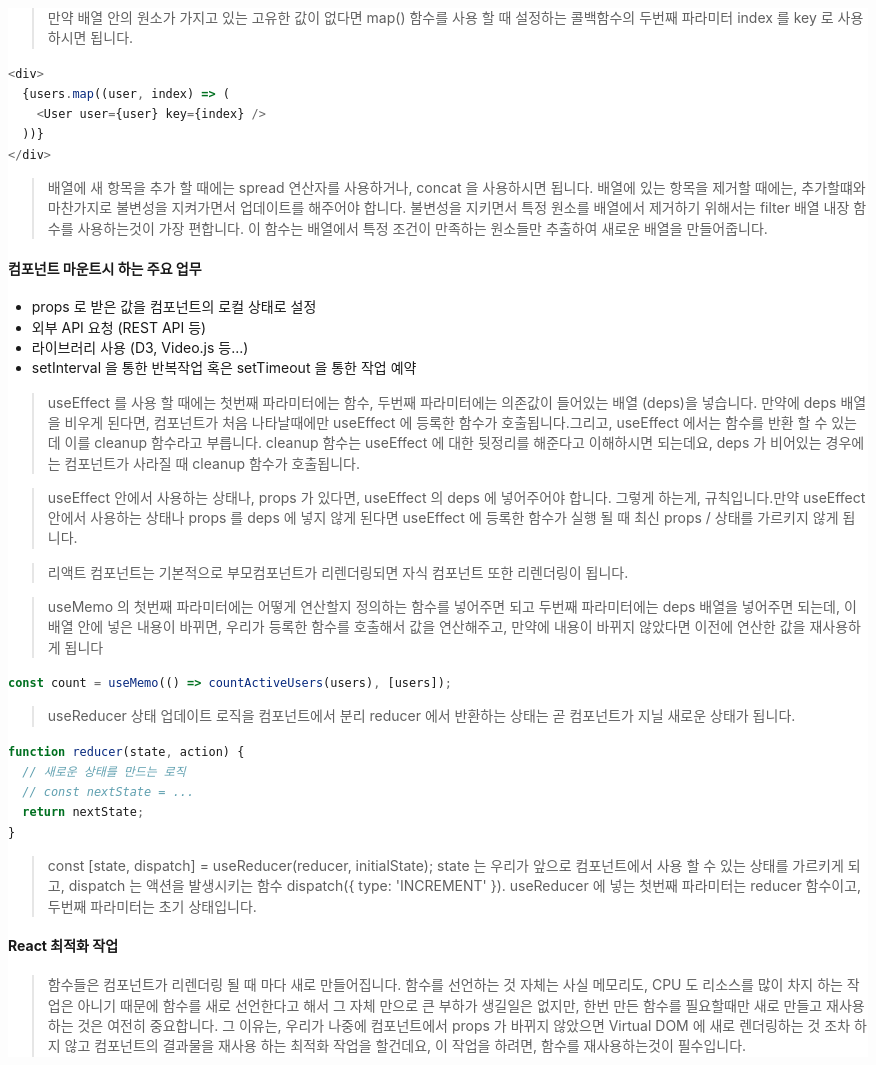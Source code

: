 > 만약 배열 안의 원소가 가지고 있는 고유한 값이 없다면 map() 함수를 사용 할 때 설정하는 콜백함수의 두번째 파라미터 index 를 key 로 사용하시면 됩니다.

```javascript
<div>
  {users.map((user, index) => (
    <User user={user} key={index} />
  ))}
</div>
```

> 배열에 새 항목을 추가 할 때에는 spread 연산자를 사용하거나, concat 을 사용하시면 됩니다.
> 배열에 있는 항목을 제거할 때에는, 추가할떄와 마찬가지로 불변성을 지켜가면서 업데이트를 해주어야 합니다.
> 불변성을 지키면서 특정 원소를 배열에서 제거하기 위해서는 filter 배열 내장 함수를 사용하는것이 가장 편합니다. 이 함수는 배열에서 특정 조건이 만족하는 원소들만 추출하여 새로운 배열을 만들어줍니다.

#### 컴포넌트 마운트시 하는 주요 업무

* props 로 받은 값을 컴포넌트의 로컬 상태로 설정
* 외부 API 요청 (REST API 등)
* 라이브러리 사용 (D3, Video.js 등...)
* setInterval 을 통한 반복작업 혹은 setTimeout 을 통한 작업 예약

> useEffect 를 사용 할 때에는 첫번째 파라미터에는 함수, 두번째 파라미터에는 의존값이 들어있는 배열 (deps)을 넣습니다. 만약에 deps 배열을 비우게 된다면, 컴포넌트가 처음 나타날때에만 useEffect 에 등록한 함수가 호출됩니다.그리고, useEffect 에서는 함수를 반환 할 수 있는데 이를 cleanup 함수라고 부릅니다. cleanup 함수는 useEffect 에 대한 뒷정리를 해준다고 이해하시면 되는데요, deps 가 비어있는 경우에는 컴포넌트가 사라질 때 cleanup 함수가 호출됩니다.

> useEffect 안에서 사용하는 상태나, props 가 있다면, useEffect 의 deps 에 넣어주어야 합니다. 그렇게 하는게, 규칙입니다.만약 useEffect 안에서 사용하는 상태나 props 를 deps 에 넣지 않게 된다면 useEffect 에 등록한 함수가 실행 될 때 최신 props / 상태를 가르키지 않게 됩니다.

> 리액트 컴포넌트는 기본적으로 부모컴포넌트가 리렌더링되면 자식 컴포넌트 또한 리렌더링이 됩니다. 

> useMemo 의 첫번째 파라미터에는 어떻게 연산할지 정의하는 함수를 넣어주면 되고 두번째 파라미터에는 deps 배열을 넣어주면 되는데, 이 배열 안에 넣은 내용이 바뀌면, 우리가 등록한 함수를 호출해서 값을 연산해주고, 만약에 내용이 바뀌지 않았다면 이전에 연산한 값을 재사용하게 됩니다

```javascript
const count = useMemo(() => countActiveUsers(users), [users]);
```

> useReducer 상태 업데이트 로직을 컴포넌트에서 분리
> reducer 에서 반환하는 상태는 곧 컴포넌트가 지닐 새로운 상태가 됩니다.

```javascript
function reducer(state, action) {
  // 새로운 상태를 만드는 로직
  // const nextState = ...
  return nextState;
}
```

> const [state, dispatch] = useReducer(reducer, initialState);
> state 는 우리가 앞으로 컴포넌트에서 사용 할 수 있는 상태를 가르키게 되고, dispatch 는 액션을 발생시키는 함수
> dispatch({ type: 'INCREMENT' }).
> useReducer 에 넣는 첫번째 파라미터는 reducer 함수이고, 두번째 파라미터는 초기 상태입니다.

#### React 최적화 작업

> 함수들은 컴포넌트가 리렌더링 될 때 마다 새로 만들어집니다. 함수를 선언하는 것 자체는 사실 메모리도, CPU 도 리소스를 많이 차지 하는 작업은 아니기 때문에 함수를 새로 선언한다고 해서 그 자체 만으로 큰 부하가 생길일은 없지만, 한번 만든 함수를 필요할때만 새로 만들고 재사용하는 것은 여전히 중요합니다. 그 이유는, 우리가 나중에 컴포넌트에서 props 가 바뀌지 않았으면 Virtual DOM 에 새로 렌더링하는 것 조차 하지 않고 컴포넌트의 결과물을 재사용 하는 최적화 작업을 할건데요, 이 작업을 하려면, 함수를 재사용하는것이 필수입니다.


  [name]: value
[Cmn.getChildKey(this, ‘_ListOrganizm$0’)]: {
